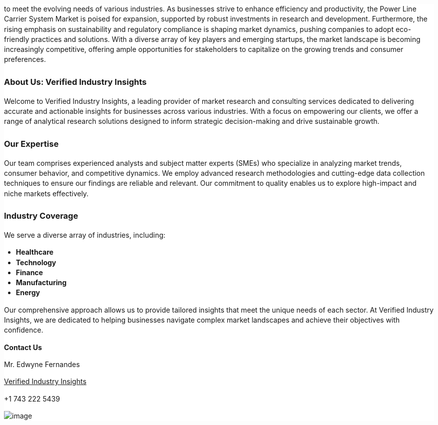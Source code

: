 to meet the evolving needs of various industries. As businesses strive to enhance efficiency and productivity, the Power Line Carrier System Market is poised for expansion, supported by robust investments in research and development. Furthermore, the rising emphasis on sustainability and regulatory compliance is shaping market dynamics, pushing companies to adopt eco-friendly practices and solutions. With a diverse array of key players and emerging startups, the market landscape is becoming increasingly competitive, offering ample opportunities for stakeholders to capitalize on the growing trends and consumer preferences.</p><h3>About Us: Verified Industry Insights</h3><p>Welcome to Verified Industry Insights, a leading provider of market research and consulting services dedicated to delivering accurate and actionable insights for businesses across various industries. With a focus on empowering our clients, we offer a range of analytical research solutions designed to inform strategic decision-making and drive sustainable growth.</p><h3>Our Expertise</h3><p>Our team comprises experienced analysts and subject matter experts (SMEs) who specialize in analyzing market trends, consumer behavior, and competitive dynamics. We employ advanced research methodologies and cutting-edge data collection techniques to ensure our findings are reliable and relevant. Our commitment to quality enables us to explore high-impact and niche markets effectively.</p><h3>Industry Coverage</h3><p>We serve a diverse array of industries, including:</p><ul><li><strong>Healthcare</strong></li><li><strong>Technology</strong></li><li><strong>Finance</strong></li><li><strong>Manufacturing</strong></li><li><strong>Energy</strong></li></ul><p>Our comprehensive approach allows us to provide tailored insights that meet the unique needs of each sector. At Verified Industry Insights, we are dedicated to helping businesses navigate complex market landscapes and achieve their objectives with confidence.</p><p><strong>Contact Us</strong></p><p>Mr. Edwyne Fernandes</p><p><a href="https://www.verifiedindustryinsights.com/">Verified Industry Insights</a></p><p>+1 743 222 5439</p>
![image](https://github.com/user-attachments/assets/adc78cfb-7dc4-468c-b709-4b01a10f4228)
